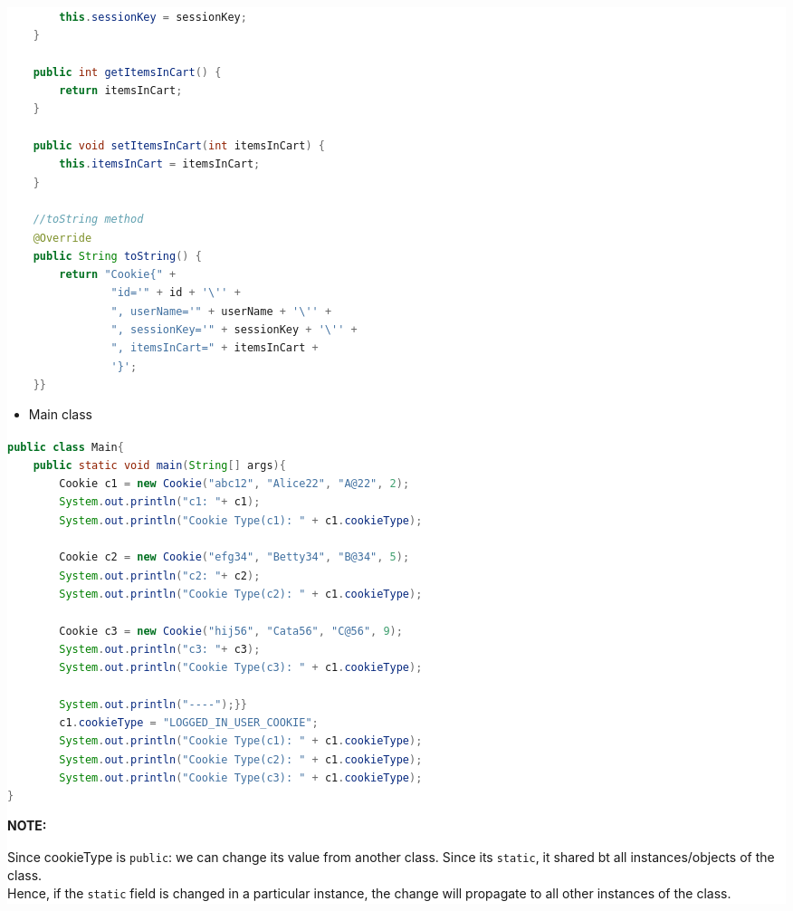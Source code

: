 ```java
        this.sessionKey = sessionKey;
    }

    public int getItemsInCart() {
        return itemsInCart;
    }

    public void setItemsInCart(int itemsInCart) {
        this.itemsInCart = itemsInCart;
    }

    //toString method
    @Override
    public String toString() {
        return "Cookie{" +
                "id='" + id + '\'' +
                ", userName='" + userName + '\'' +
                ", sessionKey='" + sessionKey + '\'' +
                ", itemsInCart=" + itemsInCart +
                '}';
    }}

```
- Main class
```java
public class Main{
    public static void main(String[] args){
        Cookie c1 = new Cookie("abc12", "Alice22", "A@22", 2);
        System.out.println("c1: "+ c1);
        System.out.println("Cookie Type(c1): " + c1.cookieType);

        Cookie c2 = new Cookie("efg34", "Betty34", "B@34", 5);
        System.out.println("c2: "+ c2);
        System.out.println("Cookie Type(c2): " + c1.cookieType);
        
        Cookie c3 = new Cookie("hij56", "Cata56", "C@56", 9);
        System.out.println("c3: "+ c3);
        System.out.println("Cookie Type(c3): " + c1.cookieType);

        System.out.println("----");}}
        c1.cookieType = "LOGGED_IN_USER_COOKIE";
        System.out.println("Cookie Type(c1): " + c1.cookieType);
        System.out.println("Cookie Type(c2): " + c1.cookieType);
        System.out.println("Cookie Type(c3): " + c1.cookieType);
} 
```
__NOTE:__

Since cookieType is `public`: we can change its value from another class. Since its `static`, it shared bt all instances/objects of the class.\
Hence, if the `static` field is changed in a particular instance, the change will propagate to all other instances of the class.
